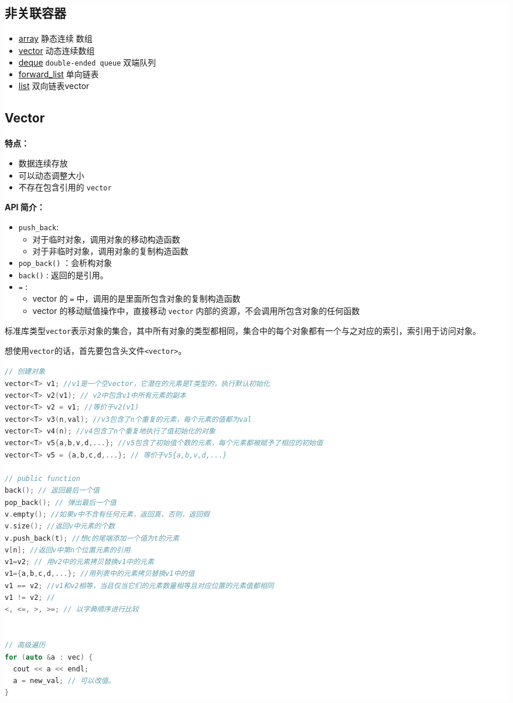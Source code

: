 

## 非关联容器

* [array](http://en.cppreference.com/w/cpp/container/array) 静态连续 数组
* [vector](http://en.cppreference.com/w/cpp/container/vector) 动态连续数组
* [deque](http://en.cppreference.com/w/cpp/container/deque) `double-ended queue` 双端队列
* [forward_list](http://en.cppreference.com/w/cpp/container/forward_list) 单向链表
* [list](http://en.cppreference.com/w/cpp/container/list) 双向链表vector




## Vector

**特点：**

- 数据连续存放
- 可以动态调整大小
- 不存在包含引用的 `vector`

**API 简介：**

- `push_back`: 
  - 对于临时对象，调用对象的移动构造函数
  - 对于非临时对象，调用对象的复制构造函数
- `pop_back()` ：会析构对象
- `back()` : 返回的是引用。
- `=` : 
  - vector 的 `=` 中，调用的是里面所包含对象的复制构造函数
  - vector 的移动赋值操作中，直接移动 `vector` 内部的资源，不会调用所包含对象的任何函数



标准库类型`vector`表示对象的集合，其中所有对象的类型都相同，集合中的每个对象都有一个与之对应的索引，索引用于访问对象。

想使用`vector`的话，首先要包含头文件`<vector>`。



```c++
// 创建对象
vector<T> v1; //v1是一个空vector，它潜在的元素是T类型的，执行默认初始化
vector<T> v2(v1); // v2中包含v1中所有元素的副本
vector<T> v2 = v1; //等价于v2(v1)
vector<T> v3(n,val); //v3包含了n个重复的元素，每个元素的值都为val
vector<T> v4(n); //v4包含了n个重复地执行了值初始化的对象
vector<T> v5{a,b,v,d,...}; //v5包含了初始值个数的元素，每个元素都被赋予了相应的初始值
vector<T> v5 = {a,b,c,d,...}; // 等价于v5{a,b,v,d,...}

// public function
back(); // 返回最后一个值
pop_back(); // 弹出最后一个值
v.empty(); //如果v中不含有任何元素，返回真，否则，返回假
v.size(); //返回v中元素的个数
v.push_back(t); //想c的尾端添加一个值为t的元素
v[n]; //返回v中第n个位置元素的引用
v1=v2; // 用v2中的元素拷贝替换v1中的元素
v1={a,b,c,d,...}; //用列表中的元素拷贝替换v1中的值
v1 == v2; //v1和v2相等，当且仅当它们的元素数量相等且对应位置的元素值都相同
v1 != v2; //
<, <=, >, >=; // 以字典顺序进行比较


// 高级遍历
for (auto &a : vec) {
  cout << a << endl;
  a = new_val; // 可以改值。
}
```